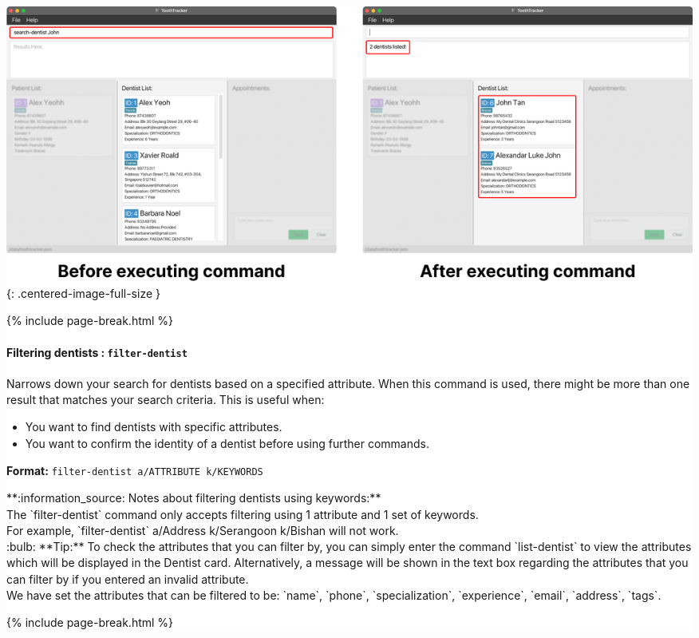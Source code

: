 ![search-dentist-keyword-example-1](images/ug/dentist/SearchDentistKeywordExample.png){: .centered-image-full-size }

{% include page-break.html %}

#### Filtering dentists : `filter-dentist`

Narrows down your search for dentists based on a specified attribute.
When this command is used, there might be more than one result that matches your search criteria. This is useful when:
* You want to find dentists with specific attributes.
* You want to confirm the identity of a dentist before using further commands.

**Format:** `filter-dentist a/ATTRIBUTE k/KEYWORDS`

<div markdown="span" class="alert alert-info">
   <span id="text">
      **:information_source: Notes about filtering dentists using keywords:**<br>
      The `filter-dentist` command only accepts filtering using 1 attribute and 1 set of keywords. <br>
      For example, `filter-dentist` a/Address k/Serangoon k/Bishan will not work.
   </span>
</div>

<div markdown="span" class="alert alert-success">
   <span id="text">
      :bulb: **Tip:** To check the attributes that you can filter by, you can simply enter the command `list-dentist` to
      view the attributes which will be displayed in the Dentist card.
      Alternatively, a message will be shown in the text box regarding the attributes that you can filter by if you entered an invalid attribute. <br>
      We have set the attributes that can be filtered to be: `name`, `phone`, `specialization`, `experience`, `email`, `address`, `tags`.
   </span>
</div>

{% include page-break.html %}
